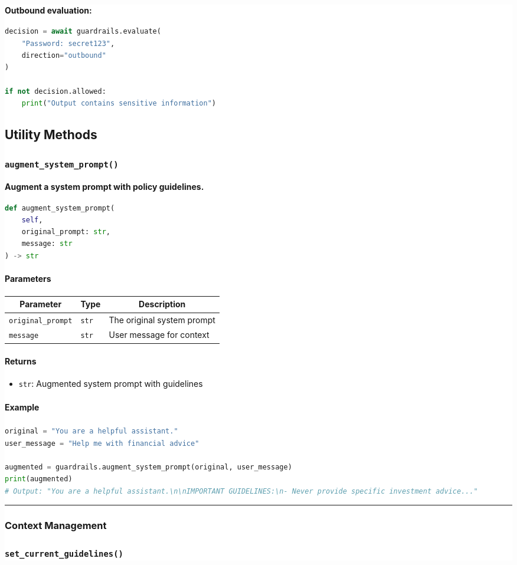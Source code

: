 **Outbound evaluation:**
```python
decision = await guardrails.evaluate(
    "Password: secret123",
    direction="outbound"
)

if not decision.allowed:
    print("Output contains sensitive information")
```

## Utility Methods

### `augment_system_prompt()`

**Augment a system prompt with policy guidelines.**

```python
def augment_system_prompt(
    self, 
    original_prompt: str, 
    message: str
) -> str
```

#### Parameters

| Parameter | Type | Description |
|-----------|------|-------------|
| `original_prompt` | `str` | The original system prompt |
| `message` | `str` | User message for context |

#### Returns

- `str`: Augmented system prompt with guidelines

#### Example

```python
original = "You are a helpful assistant."
user_message = "Help me with financial advice"

augmented = guardrails.augment_system_prompt(original, user_message)
print(augmented)
# Output: "You are a helpful assistant.\n\nIMPORTANT GUIDELINES:\n- Never provide specific investment advice..."
```

---

### Context Management

### `set_current_guidelines()`
